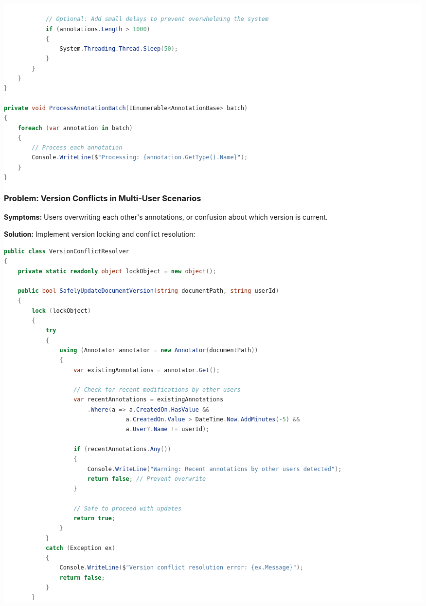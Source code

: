 ```csharp
            
            // Optional: Add small delays to prevent overwhelming the system
            if (annotations.Length > 1000)
            {
                System.Threading.Thread.Sleep(50);
            }
        }
    }
}

private void ProcessAnnotationBatch(IEnumerable<AnnotationBase> batch)
{
    foreach (var annotation in batch)
    {
        // Process each annotation
        Console.WriteLine($"Processing: {annotation.GetType().Name}");
    }
}
```

### Problem: Version Conflicts in Multi-User Scenarios

**Symptoms:** Users overwriting each other's annotations, or confusion about which version is current.

**Solution:** Implement version locking and conflict resolution:

```csharp
public class VersionConflictResolver
{
    private static readonly object lockObject = new object();
    
    public bool SafelyUpdateDocumentVersion(string documentPath, string userId)
    {
        lock (lockObject)
        {
            try
            {
                using (Annotator annotator = new Annotator(documentPath))
                {
                    var existingAnnotations = annotator.Get();
                    
                    // Check for recent modifications by other users
                    var recentAnnotations = existingAnnotations
                        .Where(a => a.CreatedOn.HasValue && 
                                   a.CreatedOn.Value > DateTime.Now.AddMinutes(-5) &&
                                   a.User?.Name != userId);
                    
                    if (recentAnnotations.Any())
                    {
                        Console.WriteLine("Warning: Recent annotations by other users detected");
                        return false; // Prevent overwrite
                    }
                    
                    // Safe to proceed with updates
                    return true;
                }
            }
            catch (Exception ex)
            {
                Console.WriteLine($"Version conflict resolution error: {ex.Message}");
                return false;
            }
        }
```